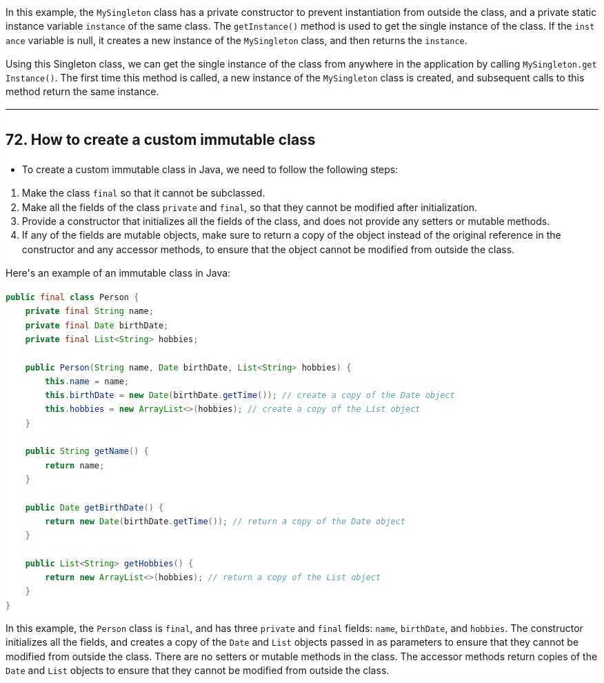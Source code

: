 In this example, the `MySingleton` class has a private constructor to prevent instantiation from outside the class, and a private static instance variable `instance` of the same class. The `getInstance()` method is used to get the single instance of the class. If the `instance` variable is null, it creates a new instance of the `MySingleton` class, and then returns the `instance`.

Using this Singleton class, we can get the single instance of the class from anywhere in the application by calling `MySingleton.getInstance()`. The first time this method is called, a new instance of the `MySingleton` class is created, and subsequent calls to this method return the same instance.
                                      
---                                      
                                      
## 72. How to create a custom immutable class

- To create a custom immutable class in Java, we need to follow the following steps:

1. Make the class `final` so that it cannot be subclassed.
2. Make all the fields of the class `private` and `final`, so that they cannot be modified after initialization.
3. Provide a constructor that initializes all the fields of the class, and does not provide any setters or mutable methods.
4. If any of the fields are mutable objects, make sure to return a copy of the object instead of the original reference in the constructor and any accessor methods, to ensure that the object cannot be modified from outside the class.

Here's an example of an immutable class in Java:

```java
public final class Person {
    private final String name;
    private final Date birthDate;
    private final List<String> hobbies;

    public Person(String name, Date birthDate, List<String> hobbies) {
        this.name = name;
        this.birthDate = new Date(birthDate.getTime()); // create a copy of the Date object
        this.hobbies = new ArrayList<>(hobbies); // create a copy of the List object
    }

    public String getName() {
        return name;
    }

    public Date getBirthDate() {
        return new Date(birthDate.getTime()); // return a copy of the Date object
    }

    public List<String> getHobbies() {
        return new ArrayList<>(hobbies); // return a copy of the List object
    }
}
```

In this example, the `Person` class is `final`, and has three `private` and `final` fields: `name`, `birthDate`, and `hobbies`. The constructor initializes all the fields, and creates a copy of the `Date` and `List` objects passed in as parameters to ensure that they cannot be modified from outside the class. There are no setters or mutable methods in the class. The accessor methods return copies of the `Date` and `List` objects to ensure that they cannot be modified from outside the class.
